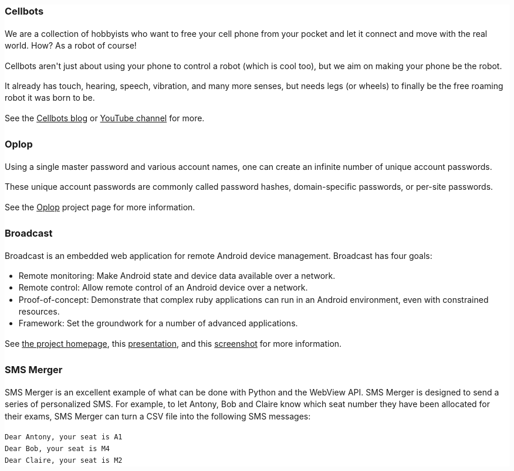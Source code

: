 
### Cellbots ###

We are a collection of hobbyists who want to free your cell phone
from your pocket and let it connect and move with the real world. How?
As a robot of course!

Cellbots aren't just about using your phone to control a
robot (which is cool too), but we aim on making your phone be the robot.

It already has touch, hearing, speech, vibration, and many more senses,
but needs legs (or wheels) to finally be the free roaming robot it was
born to be.

See the [Cellbots blog](http://www.cellbots.com/) or
[YouTube channel](http://www.youtube.com/user/cellbots) for more.


### Oplop ###

Using a single master password and various account names,
one can create an infinite number of unique account passwords.

These unique account passwords are commonly called password hashes,
domain-specific passwords, or per-site passwords.

See the [Oplop](http://code.google.com/p/oplop/) project page
for more information.


### Broadcast ###

Broadcast is an embedded web application for remote Android device management.
Broadcast has four goals:

  * Remote monitoring:  Make Android state and device data available over a network.
  * Remote control:  Allow remote control of an Android device over a network.
  * Proof-of-concept:  Demonstrate that complex ruby applications can run in
    an Android environment, even with constrained resources.
  * Framework:  Set the groundwork for a number of advanced applications.

See [the project homepage](http://github.com/mleone/broadcast/), this
[presentation](http://www.slideshare.net/panopticdev/broadcast-presentation),
and this [screenshot](http://i52.tinypic.com/w9zfh4.jpg) for more information.


### SMS Merger ###

SMS Merger is an excellent example of what can be done with Python and
the WebView API.
SMS Merger is designed to send a series of personalized SMS. For example,
to let Antony, Bob and Claire know which seat number they have been
allocated for their exams, SMS Merger can turn a CSV file into
the following SMS messages:

```
Dear Antony, your seat is A1
Dear Bob, your seat is M4
Dear Claire, your seat is M2
```
